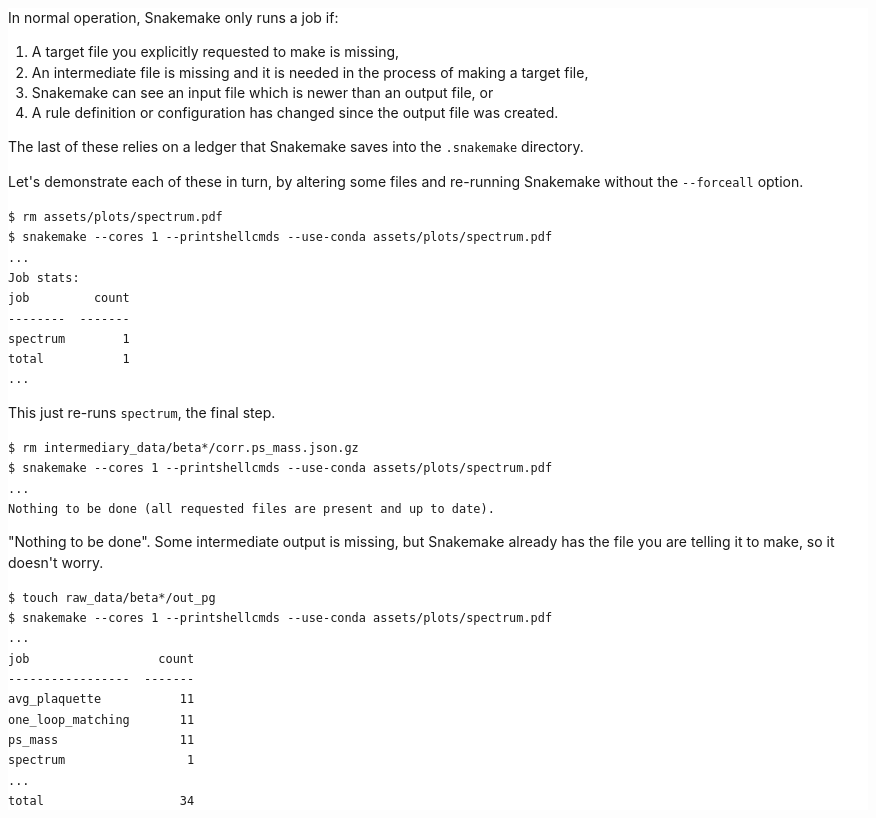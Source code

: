 In normal operation,
Snakemake only runs a job if:

1. A target file you explicitly requested to make is missing,
1. An intermediate file is missing
   and it is needed in the process of making a target file,
1. Snakemake can see an input file which is newer than an output file,
   or
1. A rule definition or configuration has changed since the output file was created.

The last of these relies on
a ledger that Snakemake saves into the `.snakemake` directory.

Let's demonstrate each of these in turn,
by altering some files and re-running Snakemake without the `--forceall` option.

```shellsession
$ rm assets/plots/spectrum.pdf
$ snakemake --cores 1 --printshellcmds --use-conda assets/plots/spectrum.pdf
...
Job stats:
job         count
--------  -------
spectrum        1
total           1
...
```

This just re-runs `spectrum`,
the final step.

```shellsession
$ rm intermediary_data/beta*/corr.ps_mass.json.gz
$ snakemake --cores 1 --printshellcmds --use-conda assets/plots/spectrum.pdf
...
Nothing to be done (all requested files are present and up to date).
```

"Nothing to be done".
Some intermediate output is missing,
but Snakemake already has the file you are telling it to make,
so it doesn't worry.

```shellsession
$ touch raw_data/beta*/out_pg
$ snakemake --cores 1 --printshellcmds --use-conda assets/plots/spectrum.pdf
...
job                  count
-----------------  -------
avg_plaquette           11
one_loop_matching       11
ps_mass                 11
spectrum                 1
...
total                   34
```
